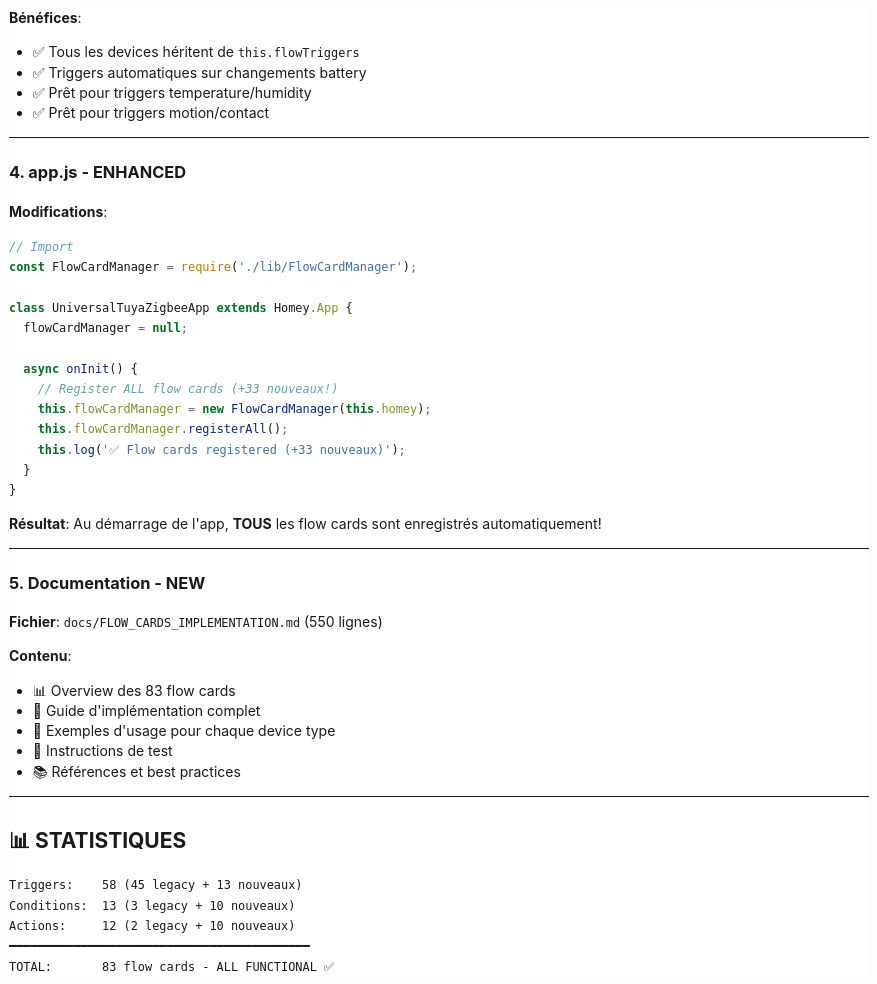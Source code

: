 **Bénéfices**:
- ✅ Tous les devices héritent de `this.flowTriggers`
- ✅ Triggers automatiques sur changements battery
- ✅ Prêt pour triggers temperature/humidity
- ✅ Prêt pour triggers motion/contact

---

### 4. app.js - ENHANCED

**Modifications**:

```javascript
// Import
const FlowCardManager = require('./lib/FlowCardManager');

class UniversalTuyaZigbeeApp extends Homey.App {
  flowCardManager = null;
  
  async onInit() {
    // Register ALL flow cards (+33 nouveaux!)
    this.flowCardManager = new FlowCardManager(this.homey);
    this.flowCardManager.registerAll();
    this.log('✅ Flow cards registered (+33 nouveaux)');
  }
}
```

**Résultat**: Au démarrage de l'app, **TOUS** les flow cards sont enregistrés automatiquement!

---

### 5. Documentation - NEW

**Fichier**: `docs/FLOW_CARDS_IMPLEMENTATION.md` (550 lignes)

**Contenu**:
- 📊 Overview des 83 flow cards
- 🔧 Guide d'implémentation complet
- 📝 Exemples d'usage pour chaque device type
- 🧪 Instructions de test
- 📚 Références et best practices

---

## 📊 STATISTIQUES

```
Triggers:    58 (45 legacy + 13 nouveaux)
Conditions:  13 (3 legacy + 10 nouveaux)
Actions:     12 (2 legacy + 10 nouveaux)
━━━━━━━━━━━━━━━━━━━━━━━━━━━━━━━━━━━━━━━━━━
TOTAL:       83 flow cards - ALL FUNCTIONAL ✅
```
